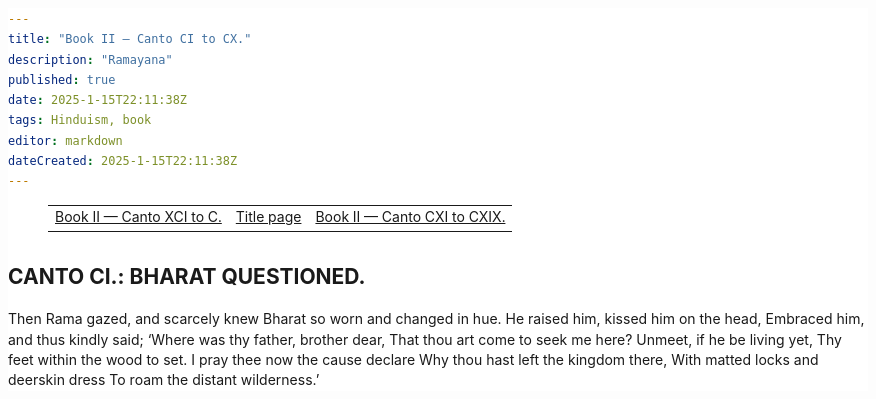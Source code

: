 ```yaml
---
title: "Book II — Canto CI to CX."
description: "Ramayana"
published: true
date: 2025-1-15T22:11:38Z
tags: Hinduism, book
editor: markdown
dateCreated: 2025-1-15T22:11:38Z
---
```


<figure class="table chapter-navigator">
  <table>
    <tbody>
      <tr>
        <td>
        <a href="/en/book/Hinduism/Ramayana/Book_2_100">
          <span class="mdi mdi-arrow-left-drop-circle"></span><span class="pl-2">Book II — Canto XCI to C.</span>
        </a>
        </td>
        <td>
        <a href="/en/book/Hinduism/Ramayana">
          <span class="mdi mdi-book-open-variant"></span><span class="pl-2">Title page</span>
        </a>
        </td>
        <td>
        <a href="/en/book/Hinduism/Ramayana/Book_2_120">
          <span class="pr-2">Book II — Canto CXI to CXIX.</span><span class="mdi mdi-arrow-right-drop-circle"></span>
        </a>
        </td>
      </tr>
    </tbody>
  </table>
</figure>





## CANTO CI.: BHARAT QUESTIONED.

Then Rama gazed, and scarcely knew
Bharat so worn and changed in hue.
He raised him, kissed him on the head,
Embraced him, and thus kindly said;
‘Where was thy father, brother dear,
That thou art come to seek me here?
Unmeet, if he be living yet,
Thy feet within the wood to set.
I pray thee now the cause declare
Why thou hast left the kingdom there,
With matted locks and deerskin dress
To roam the distant wilderness.’
